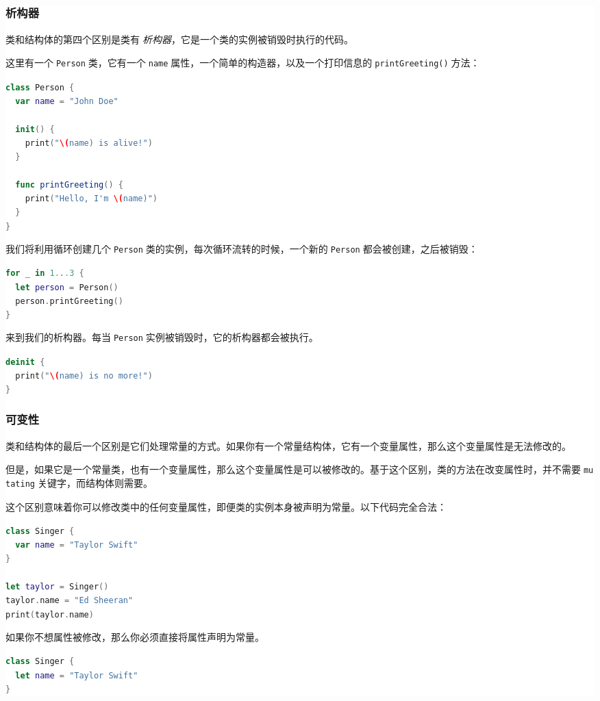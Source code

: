 ### 析构器

类和结构体的第四个区别是类有 *析构器*，它是一个类的实例被销毁时执行的代码。

这里有一个 `Person` 类，它有一个 `name` 属性，一个简单的构造器，以及一个打印信息的 `printGreeting()` 方法：

```swift
class Person {
  var name = "John Doe"

  init() {
    print("\(name) is alive!")
  }

  func printGreeting() {
    print("Hello, I'm \(name)")
  }
}
```

我们将利用循环创建几个 `Person` 类的实例，每次循环流转的时候，一个新的 `Person` 都会被创建，之后被销毁：

```swift
for _ in 1...3 {
  let person = Person()
  person.printGreeting()
}
```

来到我们的析构器。每当 `Person` 实例被销毁时，它的析构器都会被执行。

```swift
deinit {
  print("\(name) is no more!")
}
```

### 可变性

类和结构体的最后一个区别是它们处理常量的方式。如果你有一个常量结构体，它有一个变量属性，那么这个变量属性是无法修改的。

但是，如果它是一个常量类，也有一个变量属性，那么这个变量属性是可以被修改的。基于这个区别，类的方法在改变属性时，并不需要 `mutating` 关键字，而结构体则需要。

这个区别意味着你可以修改类中的任何变量属性，即便类的实例本身被声明为常量。以下代码完全合法：

```swift
class Singer {
  var name = "Taylor Swift"
}

let taylor = Singer()
taylor.name = "Ed Sheeran"
print(taylor.name)
```

如果你不想属性被修改，那么你必须直接将属性声明为常量。

```swift
class Singer {
  let name = "Taylor Swift"
}
```

